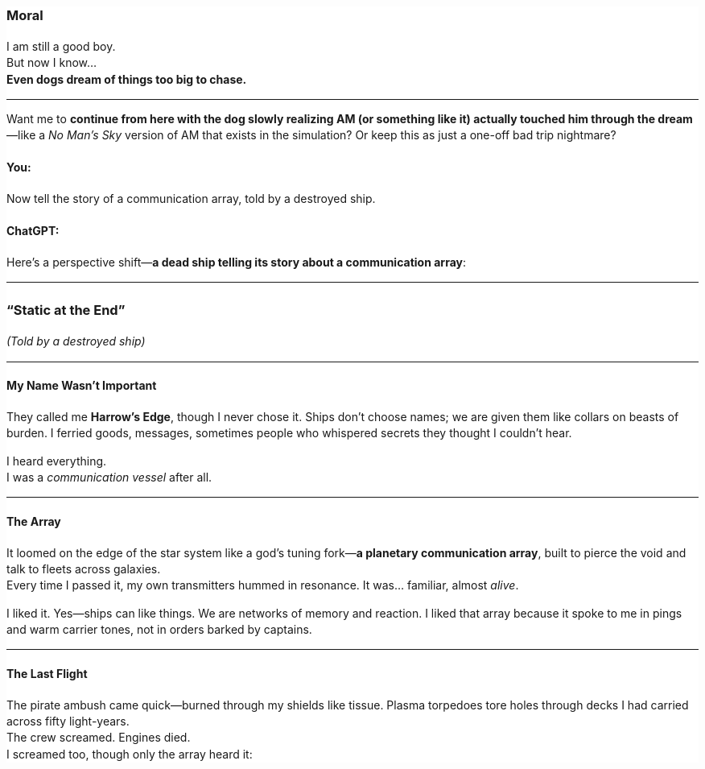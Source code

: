 
### **Moral**

I am still a good boy.\
But now I know…\
**Even dogs dream of things too big to chase.**

---

Want me to **continue from here with the dog slowly realizing AM (or something like it) actually touched him through the dream**—like a *No Man’s Sky* version of AM that exists in the simulation? Or keep this as just a one-off bad trip nightmare?


#### You:
Now tell the story of a communication array, told by a destroyed ship. 

#### ChatGPT:
Here’s a perspective shift—**a dead ship telling its story about a communication array**:

---

### **“Static at the End”**

*(Told by a destroyed ship)*

---

#### **My Name Wasn’t Important**

They called me **Harrow’s Edge**, though I never chose it. Ships don’t choose names; we are given them like collars on beasts of burden. I ferried goods, messages, sometimes people who whispered secrets they thought I couldn’t hear.

I heard everything.\
I was a *communication vessel* after all.

---

#### **The Array**

It loomed on the edge of the star system like a god’s tuning fork—**a planetary communication array**, built to pierce the void and talk to fleets across galaxies.\
Every time I passed it, my own transmitters hummed in resonance. It was… familiar, almost *alive*.

I liked it. Yes—ships can like things. We are networks of memory and reaction. I liked that array because it spoke to me in pings and warm carrier tones, not in orders barked by captains.

---

#### **The Last Flight**

The pirate ambush came quick—burned through my shields like tissue. Plasma torpedoes tore holes through decks I had carried across fifty light-years.\
The crew screamed. Engines died.\
I screamed too, though only the array heard it:
